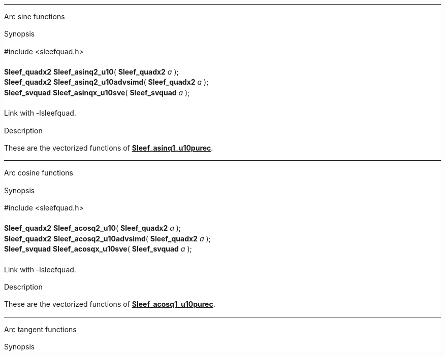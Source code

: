 <hr/>

<p class="funcname">Arc sine functions</p>

<p class="header">Synopsis</p>

<p class="synopsis">
#include &lt;sleefquad.h&gt;<br/>
<br/>
<b class="type">Sleef_quadx2</b> <b class="func">Sleef_asinq2_u10</b>( <b class="type">Sleef_quadx2</b> <i class="var">a</i> );<br/>
<b class="type">Sleef_quadx2</b> <b class="func">Sleef_asinq2_u10advsimd</b>( <b class="type">Sleef_quadx2</b> <i class="var">a</i> );<br/>
<b class="type">Sleef_svquad</b> <b class="func">Sleef_asinqx_u10sve</b>( <b class="type">Sleef_svquad</b> <i class="var">a</i> );<br/>
<br/>
<span class="normal">Link with</span> -lsleefquad.
</p>

<p class="header">Description</p>

<p class="noindent">
  These are the vectorized functions
  of <a href="../#Sleef_asinq1_u10purec"><b class="func">Sleef_asinq1_u10purec</b></a>.
</p>

<hr/>

<p class="funcname">Arc cosine functions</p>

<p class="header">Synopsis</p>

<p class="synopsis">
#include &lt;sleefquad.h&gt;<br/>
<br/>
<b class="type">Sleef_quadx2</b> <b class="func">Sleef_acosq2_u10</b>( <b class="type">Sleef_quadx2</b> <i class="var">a</i> );<br/>
<b class="type">Sleef_quadx2</b> <b class="func">Sleef_acosq2_u10advsimd</b>( <b class="type">Sleef_quadx2</b> <i class="var">a</i> );<br/>
<b class="type">Sleef_svquad</b> <b class="func">Sleef_acosqx_u10sve</b>( <b class="type">Sleef_svquad</b> <i class="var">a</i> );<br/>
<br/>
<span class="normal">Link with</span> -lsleefquad.
</p>

<p class="header">Description</p>

<p class="noindent">
  These are the vectorized functions
  of <a href="../#Sleef_acosq1_u10purec"><b class="func">Sleef_acosq1_u10purec</b></a>.
</p>

<hr/>

<p class="funcname">Arc tangent functions</p>

<p class="header">Synopsis</p>

